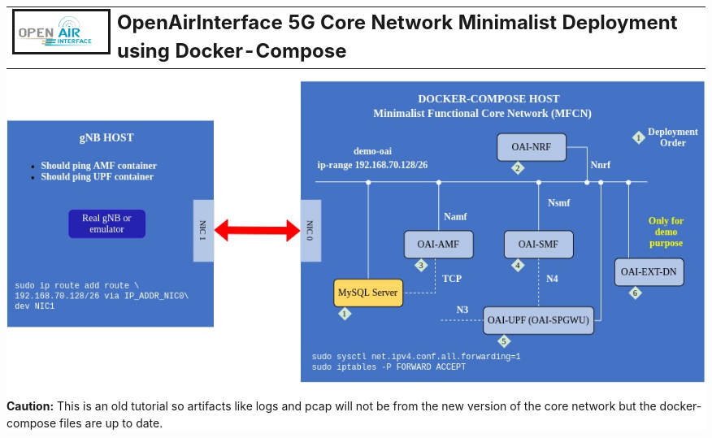 <table style="border-collapse: collapse; border: none;">
  <tr style="border-collapse: collapse; border: none;">
    <td style="border-collapse: collapse; border: none;">
      <a href="http://www.openairinterface.org/">
         <img src="./images/oai_final_logo.png" alt="" border=3 height=50 width=150>
         </img>
      </a>
    </td>
    <td style="border-collapse: collapse; border: none; vertical-align: center;">
      <b><font size = "5">OpenAirInterface 5G Core Network Minimalist Deployment using Docker-Compose</font></b>
    </td>
  </tr>
</table>


![SA Demo](./images/docker-compose/5gCN-mini.jpg)

**Caution:** This is an old tutorial so artifacts like logs and pcap will not be from the new version of the core network but the docker-compose files are up to date. 
